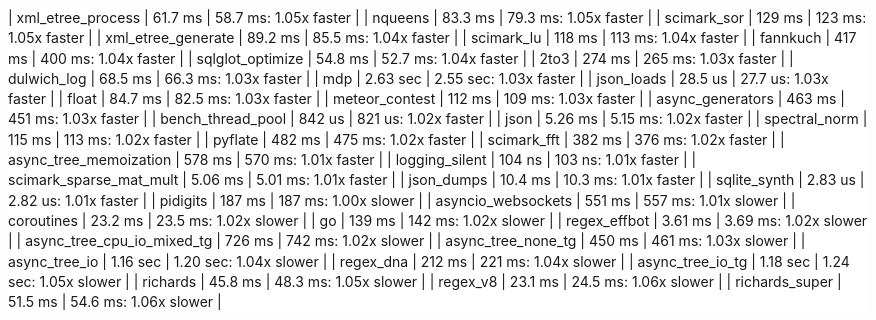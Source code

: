 | xml_etree_process          | 61.7 ms                                                | 58.7 ms: 1.05x faster                                                  |
| nqueens                    | 83.3 ms                                                | 79.3 ms: 1.05x faster                                                  |
| scimark_sor                | 129 ms                                                 | 123 ms: 1.05x faster                                                   |
| xml_etree_generate         | 89.2 ms                                                | 85.5 ms: 1.04x faster                                                  |
| scimark_lu                 | 118 ms                                                 | 113 ms: 1.04x faster                                                   |
| fannkuch                   | 417 ms                                                 | 400 ms: 1.04x faster                                                   |
| sqlglot_optimize           | 54.8 ms                                                | 52.7 ms: 1.04x faster                                                  |
| 2to3                       | 274 ms                                                 | 265 ms: 1.03x faster                                                   |
| dulwich_log                | 68.5 ms                                                | 66.3 ms: 1.03x faster                                                  |
| mdp                        | 2.63 sec                                               | 2.55 sec: 1.03x faster                                                 |
| json_loads                 | 28.5 us                                                | 27.7 us: 1.03x faster                                                  |
| float                      | 84.7 ms                                                | 82.5 ms: 1.03x faster                                                  |
| meteor_contest             | 112 ms                                                 | 109 ms: 1.03x faster                                                   |
| async_generators           | 463 ms                                                 | 451 ms: 1.03x faster                                                   |
| bench_thread_pool          | 842 us                                                 | 821 us: 1.02x faster                                                   |
| json                       | 5.26 ms                                                | 5.15 ms: 1.02x faster                                                  |
| spectral_norm              | 115 ms                                                 | 113 ms: 1.02x faster                                                   |
| pyflate                    | 482 ms                                                 | 475 ms: 1.02x faster                                                   |
| scimark_fft                | 382 ms                                                 | 376 ms: 1.02x faster                                                   |
| async_tree_memoization     | 578 ms                                                 | 570 ms: 1.01x faster                                                   |
| logging_silent             | 104 ns                                                 | 103 ns: 1.01x faster                                                   |
| scimark_sparse_mat_mult    | 5.06 ms                                                | 5.01 ms: 1.01x faster                                                  |
| json_dumps                 | 10.4 ms                                                | 10.3 ms: 1.01x faster                                                  |
| sqlite_synth               | 2.83 us                                                | 2.82 us: 1.01x faster                                                  |
| pidigits                   | 187 ms                                                 | 187 ms: 1.00x slower                                                   |
| asyncio_websockets         | 551 ms                                                 | 557 ms: 1.01x slower                                                   |
| coroutines                 | 23.2 ms                                                | 23.5 ms: 1.02x slower                                                  |
| go                         | 139 ms                                                 | 142 ms: 1.02x slower                                                   |
| regex_effbot               | 3.61 ms                                                | 3.69 ms: 1.02x slower                                                  |
| async_tree_cpu_io_mixed_tg | 726 ms                                                 | 742 ms: 1.02x slower                                                   |
| async_tree_none_tg         | 450 ms                                                 | 461 ms: 1.03x slower                                                   |
| async_tree_io              | 1.16 sec                                               | 1.20 sec: 1.04x slower                                                 |
| regex_dna                  | 212 ms                                                 | 221 ms: 1.04x slower                                                   |
| async_tree_io_tg           | 1.18 sec                                               | 1.24 sec: 1.05x slower                                                 |
| richards                   | 45.8 ms                                                | 48.3 ms: 1.05x slower                                                  |
| regex_v8                   | 23.1 ms                                                | 24.5 ms: 1.06x slower                                                  |
| richards_super             | 51.5 ms                                                | 54.6 ms: 1.06x slower                                                  |